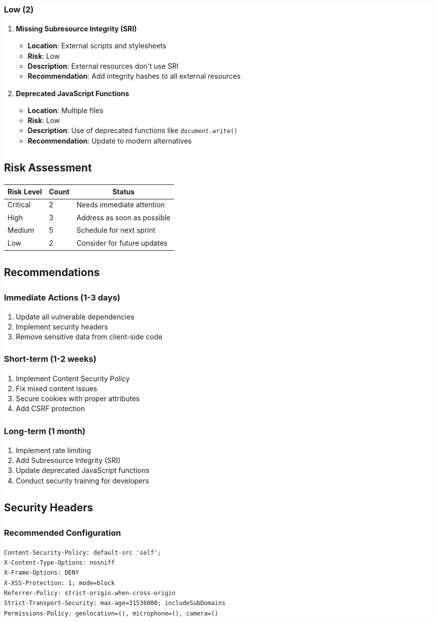 ### Low (2)

1. **Missing Subresource Integrity (SRI)**
   - **Location**: External scripts and stylesheets
   - **Risk**: Low
   - **Description**: External resources don't use SRI
   - **Recommendation**: Add integrity hashes to all external resources

2. **Deprecated JavaScript Functions**
   - **Location**: Multiple files
   - **Risk**: Low
   - **Description**: Use of deprecated functions like `document.write()`
   - **Recommendation**: Update to modern alternatives

## Risk Assessment

| Risk Level | Count | Status |
|------------|-------|--------|
| Critical | 2 | Needs immediate attention |
| High | 3 | Address as soon as possible |
| Medium | 5 | Schedule for next sprint |
| Low | 2 | Consider for future updates |

## Recommendations

### Immediate Actions (1-3 days)
1. Update all vulnerable dependencies
2. Implement security headers
3. Remove sensitive data from client-side code

### Short-term (1-2 weeks)
1. Implement Content Security Policy
2. Fix mixed content issues
3. Secure cookies with proper attributes
4. Add CSRF protection

### Long-term (1 month)
1. Implement rate limiting
2. Add Subresource Integrity (SRI)
3. Update deprecated JavaScript functions
4. Conduct security training for developers

## Security Headers

### Recommended Configuration
```http
Content-Security-Policy: default-src 'self';
X-Content-Type-Options: nosniff
X-Frame-Options: DENY
X-XSS-Protection: 1; mode=block
Referrer-Policy: strict-origin-when-cross-origin
Strict-Transport-Security: max-age=31536000; includeSubDomains
Permissions-Policy: geolocation=(), microphone=(), camera=()
```
